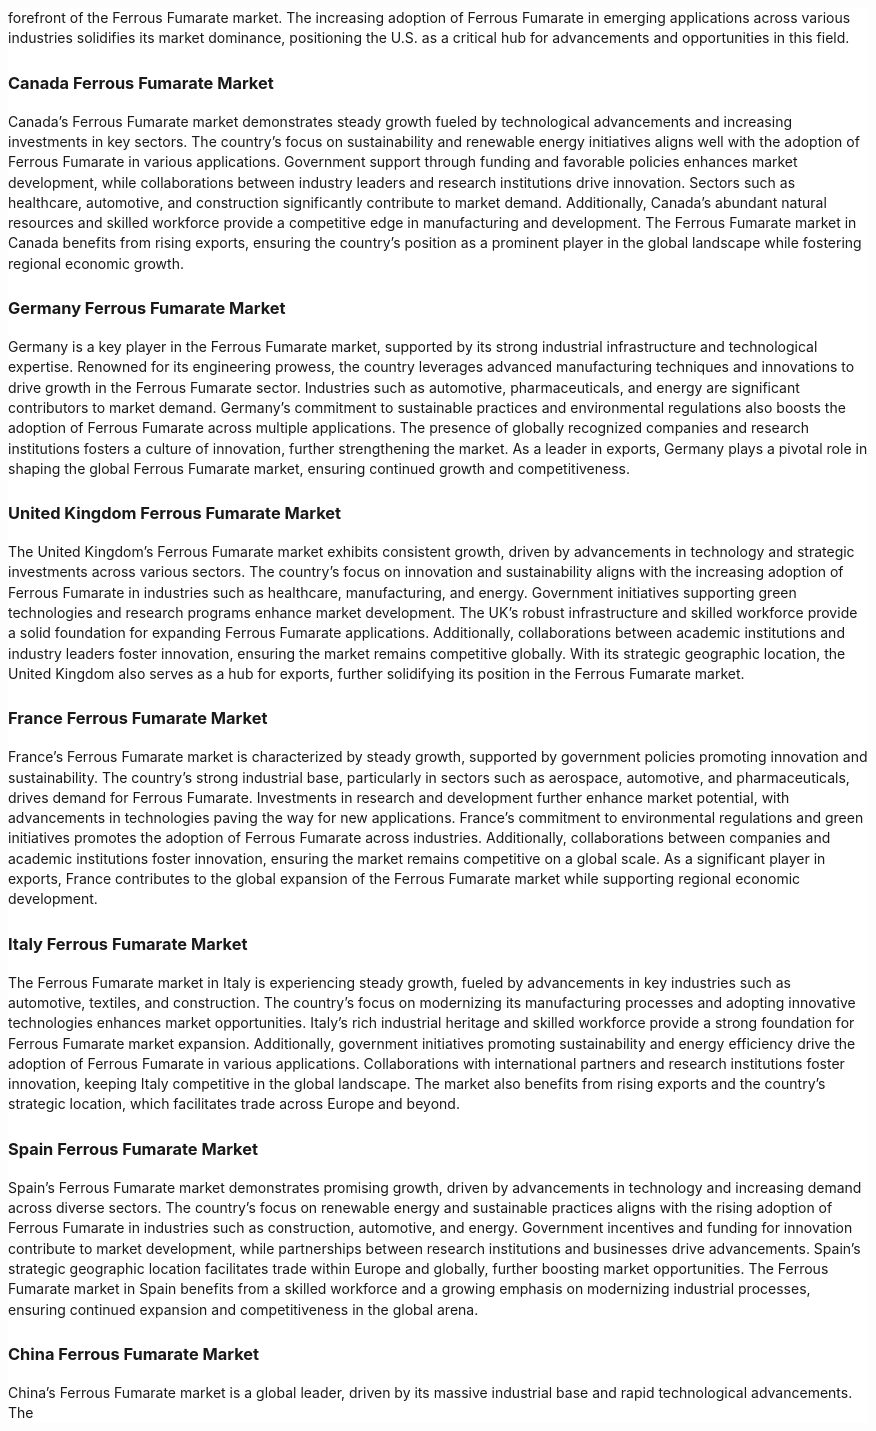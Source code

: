 forefront of the Ferrous Fumarate market. The increasing adoption of Ferrous Fumarate in emerging applications across various industries solidifies its market dominance, positioning the U.S. as a critical hub for advancements and opportunities in this field.</p><h3>Canada Ferrous Fumarate Market</h3><p>Canada&rsquo;s Ferrous Fumarate market demonstrates steady growth fueled by technological advancements and increasing investments in key sectors. The country&rsquo;s focus on sustainability and renewable energy initiatives aligns well with the adoption of Ferrous Fumarate in various applications. Government support through funding and favorable policies enhances market development, while collaborations between industry leaders and research institutions drive innovation. Sectors such as healthcare, automotive, and construction significantly contribute to market demand. Additionally, Canada&rsquo;s abundant natural resources and skilled workforce provide a competitive edge in manufacturing and development. The Ferrous Fumarate market in Canada benefits from rising exports, ensuring the country&rsquo;s position as a prominent player in the global landscape while fostering regional economic growth.</p><h3>Germany Ferrous Fumarate Market</h3><p>Germany is a key player in the Ferrous Fumarate market, supported by its strong industrial infrastructure and technological expertise. Renowned for its engineering prowess, the country leverages advanced manufacturing techniques and innovations to drive growth in the Ferrous Fumarate sector. Industries such as automotive, pharmaceuticals, and energy are significant contributors to market demand. Germany&rsquo;s commitment to sustainable practices and environmental regulations also boosts the adoption of Ferrous Fumarate across multiple applications. The presence of globally recognized companies and research institutions fosters a culture of innovation, further strengthening the market. As a leader in exports, Germany plays a pivotal role in shaping the global Ferrous Fumarate market, ensuring continued growth and competitiveness.</p><h3>United Kingdom Ferrous Fumarate Market</h3><p>The United Kingdom&rsquo;s Ferrous Fumarate market exhibits consistent growth, driven by advancements in technology and strategic investments across various sectors. The country&rsquo;s focus on innovation and sustainability aligns with the increasing adoption of Ferrous Fumarate in industries such as healthcare, manufacturing, and energy. Government initiatives supporting green technologies and research programs enhance market development. The UK&rsquo;s robust infrastructure and skilled workforce provide a solid foundation for expanding Ferrous Fumarate applications. Additionally, collaborations between academic institutions and industry leaders foster innovation, ensuring the market remains competitive globally. With its strategic geographic location, the United Kingdom also serves as a hub for exports, further solidifying its position in the Ferrous Fumarate market.</p><h3>France Ferrous Fumarate Market</h3><p>France&rsquo;s Ferrous Fumarate market is characterized by steady growth, supported by government policies promoting innovation and sustainability. The country&rsquo;s strong industrial base, particularly in sectors such as aerospace, automotive, and pharmaceuticals, drives demand for Ferrous Fumarate. Investments in research and development further enhance market potential, with advancements in technologies paving the way for new applications. France&rsquo;s commitment to environmental regulations and green initiatives promotes the adoption of Ferrous Fumarate across industries. Additionally, collaborations between companies and academic institutions foster innovation, ensuring the market remains competitive on a global scale. As a significant player in exports, France contributes to the global expansion of the Ferrous Fumarate market while supporting regional economic development.</p><h3>Italy Ferrous Fumarate Market</h3><p>The Ferrous Fumarate market in Italy is experiencing steady growth, fueled by advancements in key industries such as automotive, textiles, and construction. The country&rsquo;s focus on modernizing its manufacturing processes and adopting innovative technologies enhances market opportunities. Italy&rsquo;s rich industrial heritage and skilled workforce provide a strong foundation for Ferrous Fumarate market expansion. Additionally, government initiatives promoting sustainability and energy efficiency drive the adoption of Ferrous Fumarate in various applications. Collaborations with international partners and research institutions foster innovation, keeping Italy competitive in the global landscape. The market also benefits from rising exports and the country&rsquo;s strategic location, which facilitates trade across Europe and beyond.</p><h3>Spain Ferrous Fumarate Market</h3><p>Spain&rsquo;s Ferrous Fumarate market demonstrates promising growth, driven by advancements in technology and increasing demand across diverse sectors. The country&rsquo;s focus on renewable energy and sustainable practices aligns with the rising adoption of Ferrous Fumarate in industries such as construction, automotive, and energy. Government incentives and funding for innovation contribute to market development, while partnerships between research institutions and businesses drive advancements. Spain&rsquo;s strategic geographic location facilitates trade within Europe and globally, further boosting market opportunities. The Ferrous Fumarate market in Spain benefits from a skilled workforce and a growing emphasis on modernizing industrial processes, ensuring continued expansion and competitiveness in the global arena.</p><h3>China Ferrous Fumarate Market</h3><p>China&rsquo;s Ferrous Fumarate market is a global leader, driven by its massive industrial base and rapid technological advancements. The
